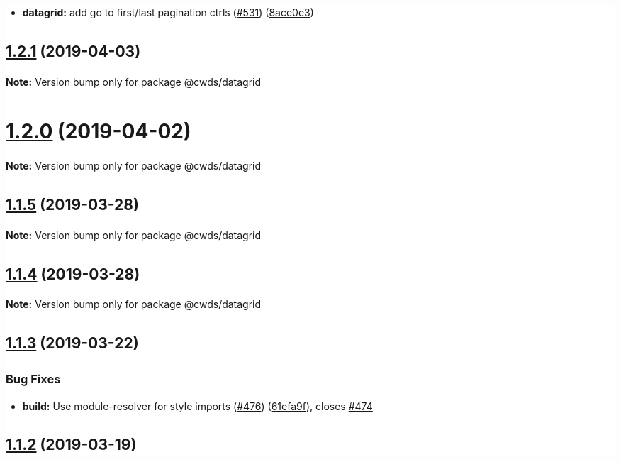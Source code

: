 * **datagrid:** add go to first/last pagination ctrls ([#531](https://github.com/ca-cwds/design-system/issues/531)) ([8ace0e3](https://github.com/ca-cwds/design-system/commit/8ace0e3))





## [1.2.1](https://github.com/ca-cwds/design-system/compare/v1.2.0...v1.2.1) (2019-04-03)

**Note:** Version bump only for package @cwds/datagrid





# [1.2.0](https://github.com/ca-cwds/design-system/compare/v1.1.5...v1.2.0) (2019-04-02)

**Note:** Version bump only for package @cwds/datagrid





## [1.1.5](https://github.com/ca-cwds/design-system/compare/v1.1.4...v1.1.5) (2019-03-28)

**Note:** Version bump only for package @cwds/datagrid





## [1.1.4](https://github.com/ca-cwds/design-system/compare/v1.1.3...v1.1.4) (2019-03-28)

**Note:** Version bump only for package @cwds/datagrid





## [1.1.3](https://github.com/ca-cwds/design-system/compare/v1.1.2...v1.1.3) (2019-03-22)


### Bug Fixes

* **build:** Use module-resolver for style imports ([#476](https://github.com/ca-cwds/design-system/issues/476)) ([61efa9f](https://github.com/ca-cwds/design-system/commit/61efa9f)), closes [#474](https://github.com/ca-cwds/design-system/issues/474)





## [1.1.2](https://github.com/ca-cwds/design-system/compare/v1.1.1...v1.1.2) (2019-03-19)
